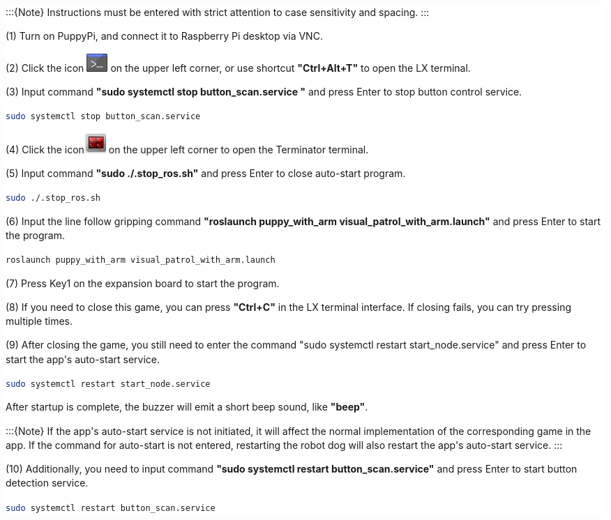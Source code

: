 :::{Note}
Instructions must be entered with strict attention to case sensitivity and spacing.
:::

(1) Turn on PuppyPi, and connect it to Raspberry Pi desktop via VNC.

(2) Click the icon <img src="../_static/media/chapter_22/section_5/image3.png" style="width:0.31458in;height:0.27361in" /> on the upper left corner, or use shortcut **"Ctrl+Alt+T"** to open the LX terminal.

(3) Input command **"sudo systemctl stop button_scan.service "** and press Enter to stop button control service.

```bash
sudo systemctl stop button_scan.service
```

(4) Click the icon<img src="../_static/media/chapter_22/section_5/image6.png" style="width:0.32292in;height:0.30208in" /> on the upper left corner to open the Terminator terminal.

(5) Input command **"sudo ./.stop_ros.sh"** and press Enter to close auto-start program.

```bash
sudo ./.stop_ros.sh
```

(6) Input the line follow gripping command **"roslaunch puppy_with_arm visual_patrol_with_arm.launch"** and press Enter to start the program.

```bash
roslaunch puppy_with_arm visual_patrol_with_arm.launch
```

(7) Press Key1 on the expansion board to start the program.

(8) If you need to close this game, you can press **"Ctrl+C"** in the LX terminal interface. If closing fails, you can try pressing multiple times.

(9) After closing the game, you still need to enter the command "sudo systemctl restart start_node.service" and press Enter to start the app's auto-start service.

```bash
sudo systemctl restart start_node.service
```

After startup is complete, the buzzer will emit a short beep sound, like **"beep"**.

:::{Note}
If the app's auto-start service is not initiated, it will affect the normal implementation of the corresponding game in the app. If the command for auto-start is not entered, restarting the robot dog will also restart the app's auto-start service.
:::

(10) Additionally, you need to input command **"sudo systemctl restart button_scan.service"** and press Enter to start button detection service.

```bash
sudo systemctl restart button_scan.service
```
